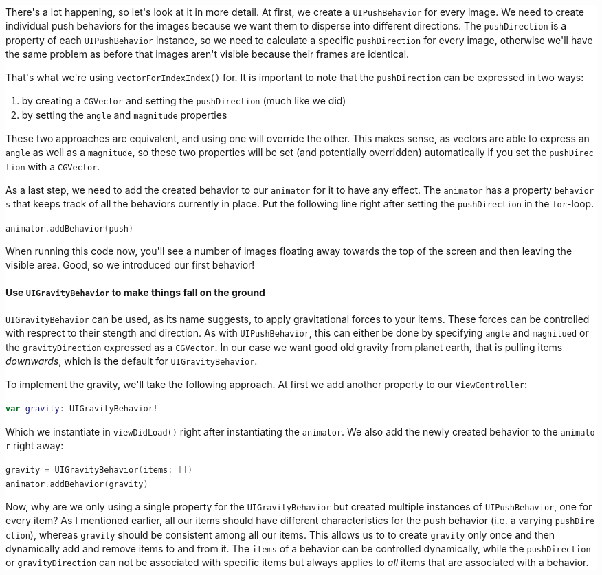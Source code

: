 There's a lot happening, so let's look at it in more detail. At first, we create a `UIPushBehavior` for every image. We need to create individual push behaviors for the images because we want them to disperse into different directions. The `pushDirection` is a property of each `UIPushBehavior` instance, so we need to calculate a specific `pushDirection` for every image, otherwise we'll have the same problem as before that images aren't visible because their frames are identical. 

That's what we're using `vectorForIndexIndex()` for. It is important to note that the `pushDirection` can be expressed in two ways:

1. by creating a `CGVector` and setting the `pushDirection` (much like we did)
2. by setting the `angle` and `magnitude` properties

These two approaches are equivalent, and using one will override the other. This makes sense, as vectors are able to express an `angle` as well as a `magnitude`, so these two properties will be set (and potentially overridden) automatically if you set the `pushDirection` with a `CGVector`.

As a last step, we need to add the created behavior to our `animator` for it to have any effect. The `animator` has a property `behaviors` that keeps track of all the behaviors currently in place. Put the following line right after setting the `pushDirection` in the `for`-loop.

```swift
animator.addBehavior(push)
```

When running this code now, you'll see a number of images floating away towards the top of the screen and then leaving the visible area. Good, so we introduced our first behavior!


#### Use `UIGravityBehavior` to make things fall on the ground

`UIGravityBehavior` can be used, as its name suggests, to apply gravitational forces to your items. These forces can be controlled with resprect to their stength and direction. As with `UIPushBehavior`, this can either be done by specifying `angle` and `magnitued` or the `gravityDirection` expressed as a `CGVector`. In our case we want good old gravity from planet earth, that is pulling items _downwards_, which is the default for `UIGravityBehavior`.

To implement the gravity, we'll take the following approach. At first we add another property to our `ViewController`:

```swift
var gravity: UIGravityBehavior!
```

Which we instantiate in `viewDidLoad()` right after instantiating the `animator`. We also add the newly created behavior to the `animator` right away: 

```swift
gravity = UIGravityBehavior(items: [])
animator.addBehavior(gravity)
```

Now, why are we only using a single property for the `UIGravityBehavior` but created multiple instances of `UIPushBehavior`, one for every item? As I mentioned earlier, all our items should have different characteristics for the push behavior (i.e. a varying `pushDirection`), whereas `gravity` should be consistent among all our items. This allows us to to create `gravity` only once and then dynamically add and remove items to and from it. The `items` of a behavior can be controlled dynamically, while the `pushDirection` or `gravityDirection` can not be associated with specific items but always applies to _all_ items that are associated with a behavior.
